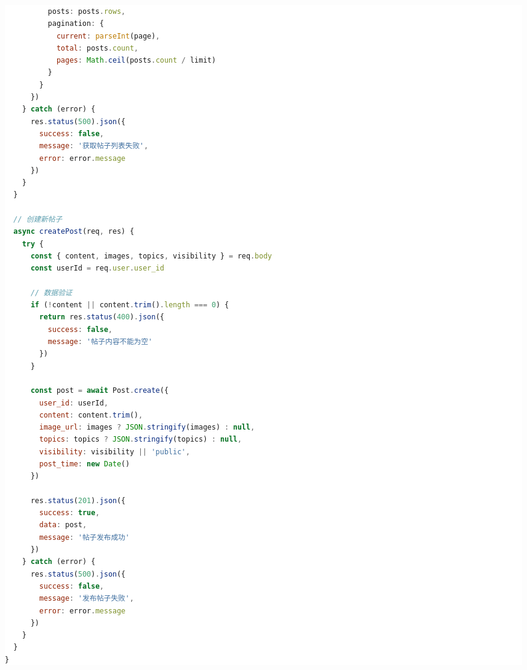 ```javascript
          posts: posts.rows,
          pagination: {
            current: parseInt(page),
            total: posts.count,
            pages: Math.ceil(posts.count / limit)
          }
        }
      })
    } catch (error) {
      res.status(500).json({
        success: false,
        message: '获取帖子列表失败',
        error: error.message
      })
    }
  }
  
  // 创建新帖子
  async createPost(req, res) {
    try {
      const { content, images, topics, visibility } = req.body
      const userId = req.user.user_id
      
      // 数据验证
      if (!content || content.trim().length === 0) {
        return res.status(400).json({
          success: false,
          message: '帖子内容不能为空'
        })
      }
      
      const post = await Post.create({
        user_id: userId,
        content: content.trim(),
        image_url: images ? JSON.stringify(images) : null,
        topics: topics ? JSON.stringify(topics) : null,
        visibility: visibility || 'public',
        post_time: new Date()
      })
      
      res.status(201).json({
        success: true,
        data: post,
        message: '帖子发布成功'
      })
    } catch (error) {
      res.status(500).json({
        success: false,
        message: '发布帖子失败',
        error: error.message
      })
    }
  }
}
```
